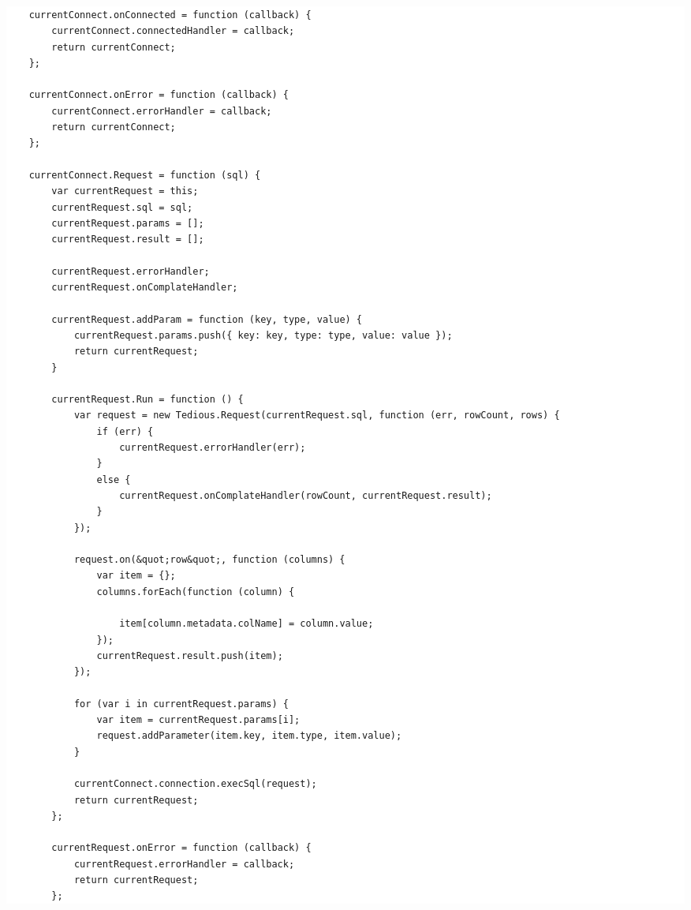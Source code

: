         currentConnect.onConnected = function (callback) {
            currentConnect.connectedHandler = callback;
            return currentConnect;
        };

        currentConnect.onError = function (callback) {
            currentConnect.errorHandler = callback;
            return currentConnect;
        };

        currentConnect.Request = function (sql) {
            var currentRequest = this;
            currentRequest.sql = sql;
            currentRequest.params = [];
            currentRequest.result = [];

            currentRequest.errorHandler;
            currentRequest.onComplateHandler;

            currentRequest.addParam = function (key, type, value) {
                currentRequest.params.push({ key: key, type: type, value: value });
                return currentRequest;
            }

            currentRequest.Run = function () {
                var request = new Tedious.Request(currentRequest.sql, function (err, rowCount, rows) {
                    if (err) {
                        currentRequest.errorHandler(err);
                    }
                    else {
                        currentRequest.onComplateHandler(rowCount, currentRequest.result);
                    }
                });

                request.on(&quot;row&quot;, function (columns) {
                    var item = {};
                    columns.forEach(function (column) {

                        item[column.metadata.colName] = column.value;
                    });
                    currentRequest.result.push(item);
                });

                for (var i in currentRequest.params) {
                    var item = currentRequest.params[i];
                    request.addParameter(item.key, item.type, item.value);
                }

                currentConnect.connection.execSql(request);
                return currentRequest;
            };

            currentRequest.onError = function (callback) {
                currentRequest.errorHandler = callback;
                return currentRequest;
            };
